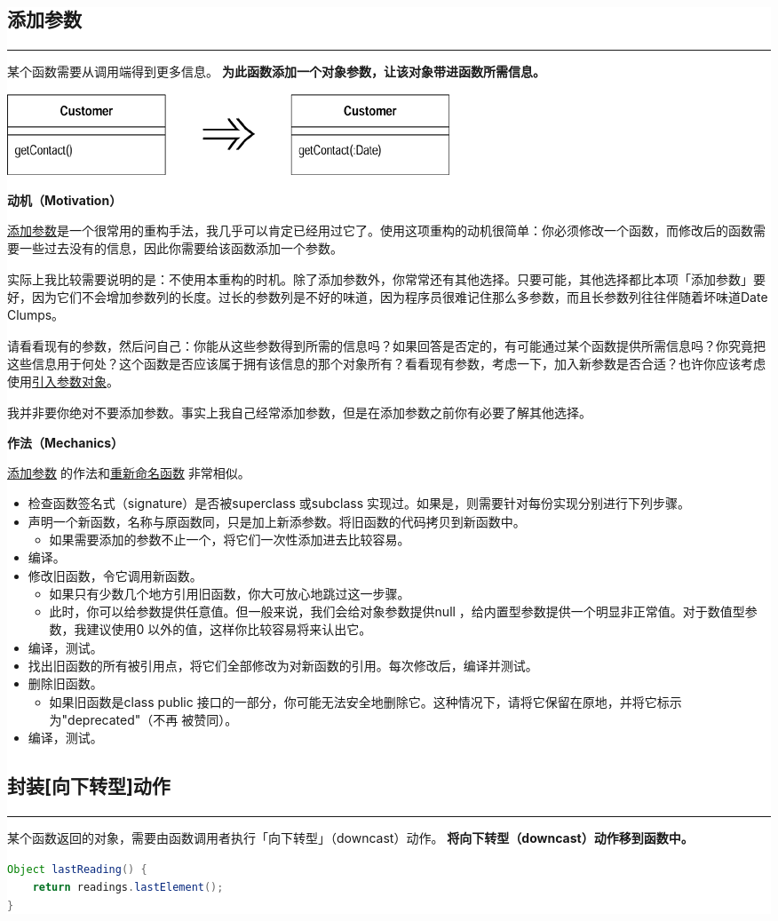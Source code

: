 ## 添加参数
---

某个函数需要从调用端得到更多信息。
**为此函数添加一个对象参数，让该对象带进函数所需信息。**

![](../images/10fig02.gif)

**动机（Motivation）**

[添加参数](making-method-calls-simpler.md#_1)是一个很常用的重构手法，我几乎可以肯定已经用过它了。使用这项重构的动机很简单：你必须修改一个函数，而修改后的函数需要一些过去没有的信息，因此你需要给该函数添加一个参数。

实际上我比较需要说明的是：不使用本重构的时机。除了添加参数外，你常常还有其他选择。只要可能，其他选择都比本项「添加参数」要好，因为它们不会增加参数列的长度。过长的参数列是不好的味道，因为程序员很难记住那么多参数，而且长参数列往往伴随着坏味道Date Clumps。

请看看现有的参数，然后问自己：你能从这些参数得到所需的信息吗？如果回答是否定的，有可能通过某个函数提供所需信息吗？你究竟把这些信息用于何处？这个函数是否应该属于拥有该信息的那个对象所有？看看现有参数，考虑一下，加入新参数是否合适？也许你应该考虑使用[引入参数对象](making-method-calls-simpler.md#_4)。

我并非要你绝对不要添加参数。事实上我自己经常添加参数，但是在添加参数之前你有必要了解其他选择。

**作法（Mechanics）**

[添加参数](making-method-calls-simpler.md#_1) 的作法和[重新命名函数](making-method-calls-simpler.md#_9) 非常相似。

- 检查函数签名式（signature）是否被superclass 或subclass 实现过。如果是，则需要针对每份实现分别进行下列步骤。
- 声明一个新函数，名称与原函数同，只是加上新添参数。将旧函数的代码拷贝到新函数中。
    - 如果需要添加的参数不止一个，将它们一次性添加进去比较容易。
- 编译。
- 修改旧函数，令它调用新函数。
    - 如果只有少数几个地方引用旧函数，你大可放心地跳过这一步骤。
    - 此时，你可以给参数提供任意值。但一般来说，我们会给对象参数提供null ，给内置型参数提供一个明显非正常值。对于数值型参数，我建议使用0 以外的值，这样你比较容易将来认出它。
- 编译，测试。
- 找出旧函数的所有被引用点，将它们全部修改为对新函数的引用。每次修改后，编译并测试。
- 删除旧函数。
    - 如果旧函数是class public 接口的一部分，你可能无法安全地删除它。这种情况下，请将它保留在原地，并将它标示为"deprecated"（不再 被赞同）。
- 编译，测试。


## 封装[向下转型]动作
---

某个函数返回的对象，需要由函数调用者执行「向下转型」（downcast）动作。
**将向下转型（downcast）动作移到函数中。**

```java
Object lastReading() {
    return readings.lastElement();
}
```
